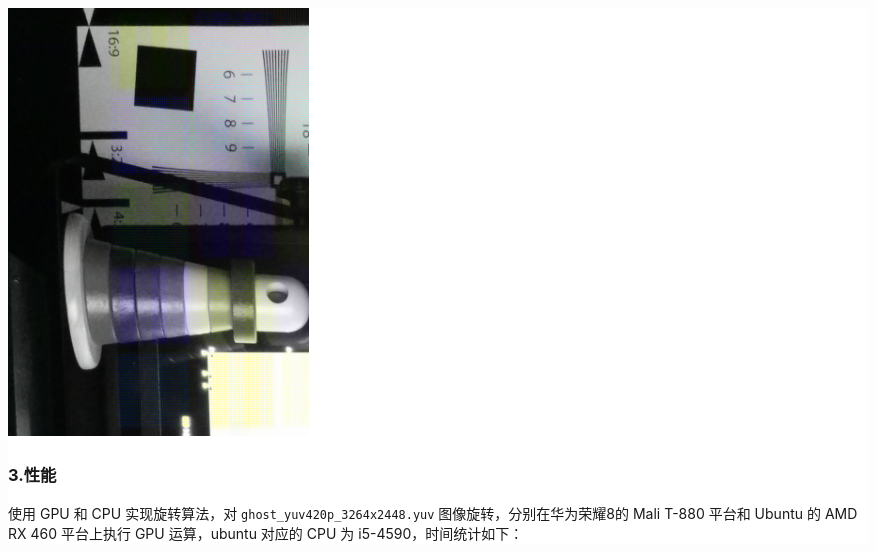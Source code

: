 <img src="image/YUV420p/rotated_720x1280.bmp" width="35%" height="35%">

### 3.性能
使用 GPU 和 CPU 实现旋转算法，对 `ghost_yuv420p_3264x2448.yuv` 图像旋转，分别在华为荣耀8的 Mali T-880 平台和 Ubuntu 的 AMD RX 460 平台上执行 GPU 运算，ubuntu 对应的 CPU 为 i5-4590，时间统计如下：

